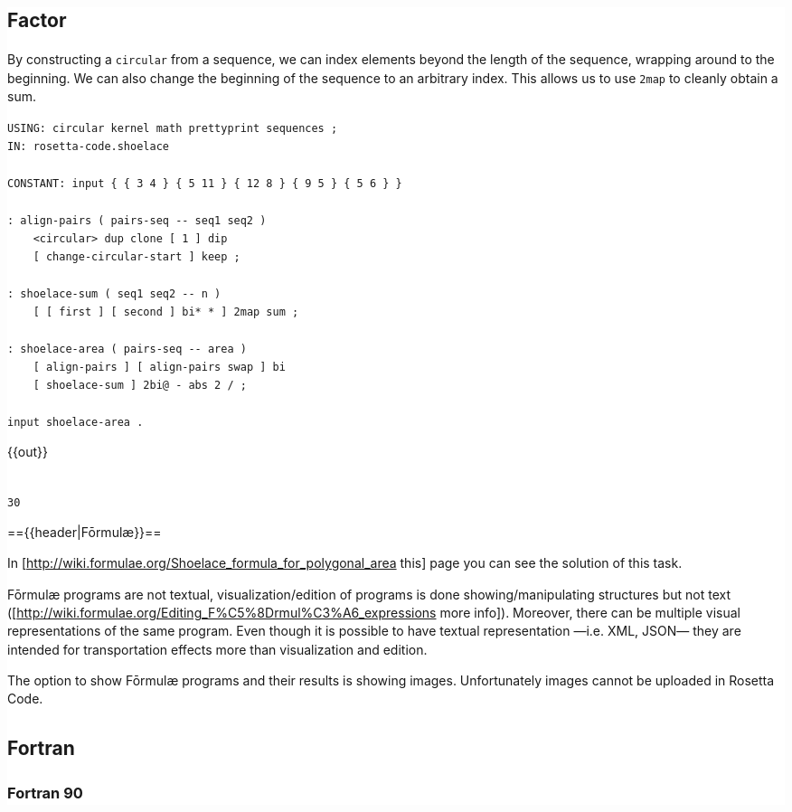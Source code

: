 

## Factor

By constructing a <code>circular</code> from a sequence, we can index elements beyond the length of the sequence, wrapping around to the beginning. We can also change the beginning of the sequence to an arbitrary index. This allows us to use <code>2map</code> to cleanly obtain a sum.

```factor
USING: circular kernel math prettyprint sequences ;
IN: rosetta-code.shoelace

CONSTANT: input { { 3 4 } { 5 11 } { 12 8 } { 9 5 } { 5 6 } }

: align-pairs ( pairs-seq -- seq1 seq2 )
    <circular> dup clone [ 1 ] dip
    [ change-circular-start ] keep ;

: shoelace-sum ( seq1 seq2 -- n )
    [ [ first ] [ second ] bi* * ] 2map sum ;

: shoelace-area ( pairs-seq -- area )
    [ align-pairs ] [ align-pairs swap ] bi
    [ shoelace-sum ] 2bi@ - abs 2 / ;

input shoelace-area .
```

{{out}}

```txt

30

```


=={{header|Fōrmulæ}}==

In [http://wiki.formulae.org/Shoelace_formula_for_polygonal_area this] page you can see the solution of this task.

Fōrmulæ programs are not textual, visualization/edition of programs is done showing/manipulating structures but not text ([http://wiki.formulae.org/Editing_F%C5%8Drmul%C3%A6_expressions more info]). Moreover, there can be multiple visual representations of the same program. Even though it is possible to have textual representation &mdash;i.e. XML, JSON&mdash; they are intended for transportation effects more than visualization and edition.

The option to show Fōrmulæ programs and their results is showing images. Unfortunately images cannot be uploaded in Rosetta Code.


## Fortran


### Fortran 90
